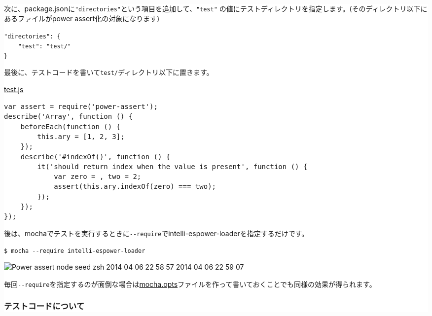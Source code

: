 
次に、package.jsonに`"directories"`という項目を追加して、`"test"` の値にテストディレクトリを指定します。(そのディレクトリ以下にあるファイルがpower assert化の対象になります)

    "directories": {
        "test": "test/"
    }
    

最後に、テストコードを書いて`test/`ディレクトリ以下に置きます。

[test.js][21]

<div class="highlight">
  <pre><span class="kd">var</span> <span class="nx">assert</span> <span class="o">=</span> <span class="nx">require</span><span class="p">(</span><span class="s1">&#39;power-assert&#39;</span><span class="p">);</span>
<span class="nx">describe</span><span class="p">(</span><span class="s1">&#39;Array&#39;</span><span class="p">,</span> <span class="kd">function</span> <span class="p">()</span> <span class="p">{</span>
    <span class="nx">beforeEach</span><span class="p">(</span><span class="kd">function</span> <span class="p">()</span> <span class="p">{</span>
        <span class="k">this</span><span class="p">.</span><span class="nx">ary</span> <span class="o">=</span> <span class="p">[</span><span class="mi">1</span><span class="p">,</span> <span class="mi">2</span><span class="p">,</span> <span class="mi">3</span><span class="p">];</span>
    <span class="p">});</span>
    <span class="nx">describe</span><span class="p">(</span><span class="s1">&#39;#indexOf()&#39;</span><span class="p">,</span> <span class="kd">function</span> <span class="p">()</span> <span class="p">{</span>
        <span class="nx">it</span><span class="p">(</span><span class="s1">&#39;should return index when the value is present&#39;</span><span class="p">,</span> <span class="kd">function</span> <span class="p">()</span> <span class="p">{</span>
            <span class="kd">var</span> <span class="nx">zero</span> <span class="o">=</span> <span class="mi"></span><span class="p">,</span> <span class="nx">two</span> <span class="o">=</span> <span class="mi">2</span><span class="p">;</span>
            <span class="nx">assert</span><span class="p">(</span><span class="k">this</span><span class="p">.</span><span class="nx">ary</span><span class="p">.</span><span class="nx">indexOf</span><span class="p">(</span><span class="nx">zero</span><span class="p">)</span> <span class="o">===</span> <span class="nx">two</span><span class="p">);</span>
        <span class="p">});</span>
    <span class="p">});</span>
<span class="p">});</span>
</pre>
</div>

後は、mochaでテストを実行するときに`--require`でintelli-espower-loaderを指定するだけです。

    $ mocha --require intelli-espower-loader
    

<img src="http://efcl.infol/wp-content/uploads/2014/04/power-assert-node-seed-zsh-2014-04-06-22-58-57-2014-04-06-22-59-07.png" alt="Power assert node seed  zsh 2014 04 06 22 58 57 2014 04 06 22 59 07" title="power-assert-node-seed (zsh) 2014-04-06 22-58-57 2014-04-06 22-59-07.png" border="0" width="600" height="233" />

毎回`--require`を指定するのが面倒な場合は[mocha.opts][22]ファイルを作って書いておくことでも同様の効果が得られます。

### テストコードについて


 [1]: https://github.com/twada/power-assert "power-assert"
 [2]: http://jasmine.github.io/ "Jasmine"
 [3]: http://chaijs.com/ "Chai"
 [4]: http://nodejs.org/api/assert.html "assert"
 [5]: https://github.com/twada/power-assert "twada/power-assert"
 [6]: http://azu.github.io/slide/sakurajs/power-assert.html#/
 [7]: https://github.com/twada/power-assert-formatter "twada/power-assert-formatter"
 [8]: https://github.com/twada/empower "twada/empower"
 [9]: http://nodejs.org/api/assert.html "Assert"
 [10]: https://www.youtube.com/watch?v=aDoQxqO_6rI "▶ 新しいテストライブラリのご提案 #tng10 @t_wada - YouTube"
 [11]: http://www.slideshare.net/t_wada/powerassert-in-javascript "power-assert in JavaScript"
 [12]: http://azu.github.io/slide/JSojisan/ "カジュアルJavaScript AST"
 [13]: http://azu.github.io/slide/JSojisan/resources/power-assert.gif
 [14]: http://efcl.info/2014/0411/res3820/ "power-assertでJavaScriptのテストをする ブラウザ編 | Web scratch"
 [15]: https://github.com/twada/power-assert#how-to-use " HOW TO USE"
 [16]: http://visionmedia.github.io/mocha/ "Mocha"
 [17]: https://github.com/twada/espower-loader "espower-loader"
 [18]: #before-how-touse
 [19]: https://github.com/azu/intelli-espower-loader "intelli-espower-loader"
 [20]: https://github.com/azu/power-assert-node-seed "azu/power-assert-node-seed"
 [21]: https://github.com/azu/power-assert-node-seed/blob/master/test/test.js "test.js"
 [22]: https://github.com/enja-oss/mocha/blob/master/docs/mocha.opt.md "mocha.opts"
 [23]: https://github.com/gulpjs/gulp "gulp"
 [24]: https://github.com/twada/gulp-espower "gulp-espower"
 [25]: https://github.com/twada/grunt-espower "grunt-espower"
 [26]: http://qiita.com/nabewata07/items/94fb2785ce22b5e8747b "【JavaScript】power-assert使ってみた - Qiita"
 [27]: https://github.com/twada/power-assert-demo "twada/power-assert-demo"
 [28]: https://github.com/azu/power-assert-testem-seed/tree/0.0.3 "azu/power-assert-testem-seed at 0.0.3"
 [29]: http://gulpjs.com/ "gulp"
 [30]: https://github.com/azu/power-assert-testem-seed/blob/0.0.3/gulpfile.js "gulpfile.js"